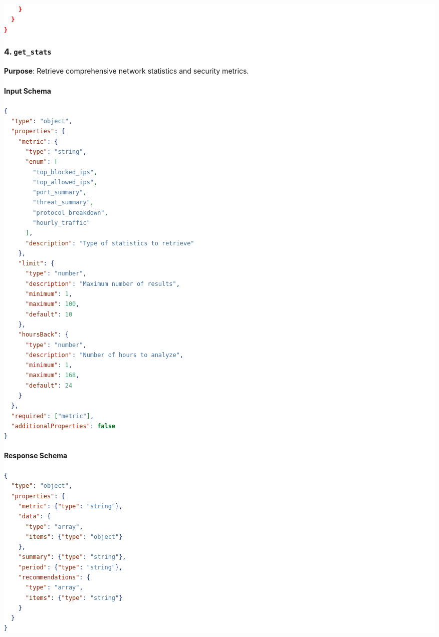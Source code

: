 ```json
    }
  }
}
```

### 4. `get_stats`

**Purpose**: Retrieve comprehensive network statistics and security metrics.

#### Input Schema
```json
{
  "type": "object", 
  "properties": {
    "metric": {
      "type": "string",
      "enum": [
        "top_blocked_ips",
        "top_allowed_ips", 
        "port_summary",
        "threat_summary",
        "protocol_breakdown",
        "hourly_traffic"
      ],
      "description": "Type of statistics to retrieve"
    },
    "limit": {
      "type": "number",
      "description": "Maximum number of results",
      "minimum": 1,
      "maximum": 100,
      "default": 10
    },
    "hoursBack": {
      "type": "number",
      "description": "Number of hours to analyze",
      "minimum": 1,
      "maximum": 168,
      "default": 24
    }
  },
  "required": ["metric"],
  "additionalProperties": false
}
```

#### Response Schema
```json
{
  "type": "object",
  "properties": {
    "metric": {"type": "string"},
    "data": {
      "type": "array",
      "items": {"type": "object"}
    },
    "summary": {"type": "string"},
    "period": {"type": "string"},
    "recommendations": {
      "type": "array",
      "items": {"type": "string"}
    }
  }
}
```